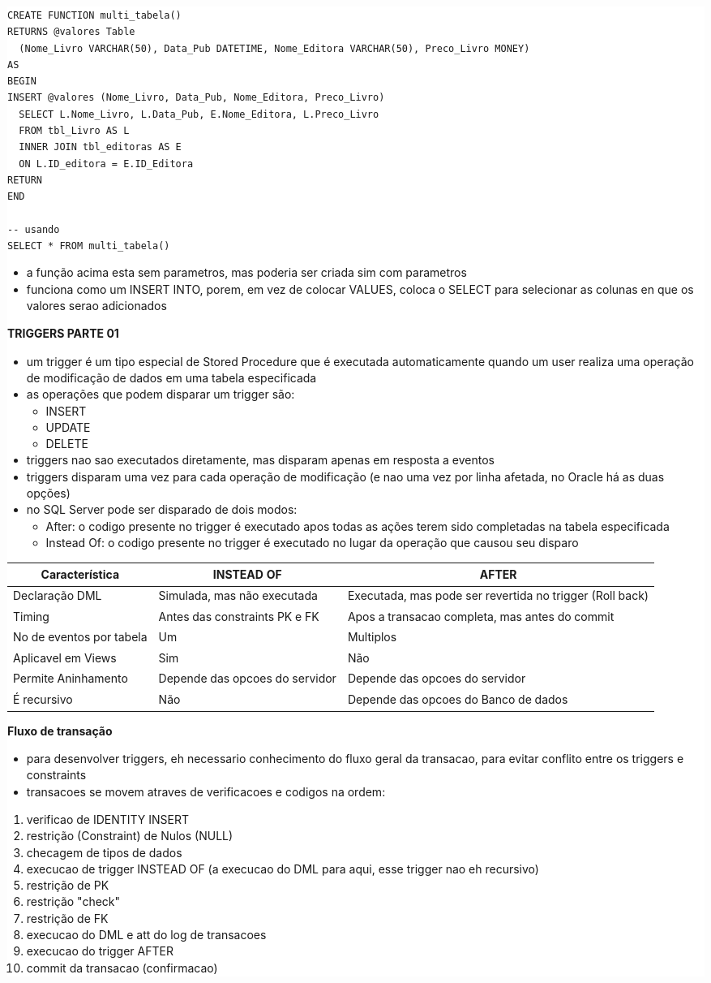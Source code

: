 ```
CREATE FUNCTION multi_tabela()
RETURNS @valores Table
  (Nome_Livro VARCHAR(50), Data_Pub DATETIME, Nome_Editora VARCHAR(50), Preco_Livro MONEY)
AS
BEGIN
INSERT @valores (Nome_Livro, Data_Pub, Nome_Editora, Preco_Livro)
  SELECT L.Nome_Livro, L.Data_Pub, E.Nome_Editora, L.Preco_Livro
  FROM tbl_Livro AS L
  INNER JOIN tbl_editoras AS E
  ON L.ID_editora = E.ID_Editora
RETURN
END

-- usando
SELECT * FROM multi_tabela()
```
- a função acima esta sem parametros, mas poderia ser criada sim com parametros
- funciona como um INSERT INTO, porem, em vez de colocar VALUES, coloca o SELECT para selecionar as colunas en que os valores serao adicionados


**TRIGGERS PARTE 01**
- um trigger é um tipo especial de Stored Procedure que é executada automaticamente quando um user realiza uma operação de modificação de dados em uma tabela especificada
- as operações que podem disparar um trigger são:
  - INSERT
  - UPDATE
  - DELETE
- triggers nao sao executados diretamente, mas disparam apenas em resposta a eventos
- triggers disparam uma vez para cada operação de modificação (e nao uma vez por linha afetada, no Oracle há as duas opções)
- no SQL Server pode ser disparado de dois modos:
  - After: o codigo presente no trigger é executado apos todas as ações terem sido completadas na tabela especificada
  - Instead Of: o codigo presente no trigger é executado no lugar da operação que causou seu disparo



Característica | INSTEAD OF | AFTER
---------------|------------|------
Declaração DML | Simulada, mas não executada | Executada, mas pode ser revertida no trigger (Roll back)
Timing         | Antes das constraints PK e FK | Apos a transacao completa, mas antes do commit
No de eventos por tabela | Um | Multiplos
Aplicavel em Views | Sim | Não
Permite Aninhamento | Depende das opcoes do servidor | Depende das opcoes do servidor
É recursivo | Não | Depende das opcoes do Banco de dados

**Fluxo de transação**
- para desenvolver triggers, eh necessario conhecimento do fluxo geral da transacao, para evitar conflito entre os triggers e constraints
- transacoes se movem atraves de verificacoes e codigos na ordem:

1. verificao de IDENTITY INSERT
2. restrição (Constraint) de Nulos (NULL)
3. checagem de tipos de dados
4. execucao de trigger INSTEAD OF (a execucao do DML para aqui, esse trigger nao eh recursivo)
5. restrição de PK
6. restrição "check"
7. restrição de FK
8. execucao do DML e att do log de transacoes
9. execucao do trigger AFTER
10. commit da transacao (confirmacao)
